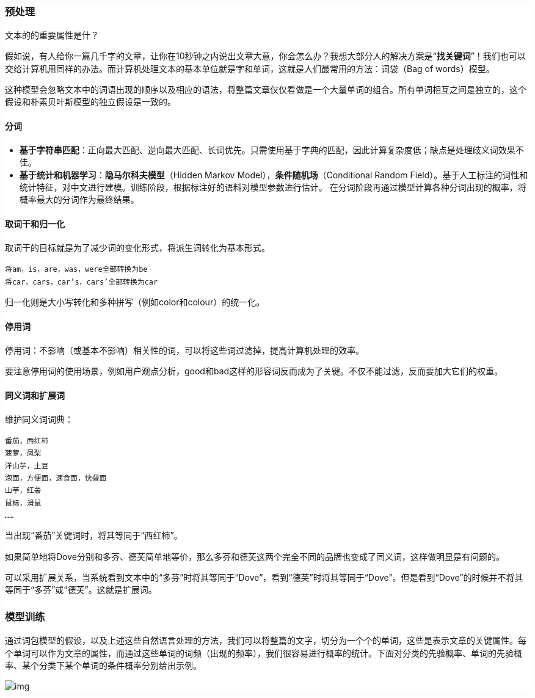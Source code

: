 ### 预处理

文本的的重要属性是什？

假如说，有人给你一篇几千字的文章，让你在10秒钟之内说出文章大意，你会怎么办？我想大部分人的解决方案是“**找关键词**”！我们也可以交给计算机用同样的办法。而计算机处理文本的基本单位就是字和单词，这就是人们最常用的方法：词袋（Bag of words）模型。

这种模型会忽略文本中的词语出现的顺序以及相应的语法，将整篇文章仅仅看做是一个大量单词的组合。所有单词相互之间是独立的，这个假设和朴素贝叶斯模型的独立假设是一致的。

#### 分词

* **基于字符串匹配**：正向最大匹配、逆向最大匹配、长词优先。只需使用基于字典的匹配，因此计算复杂度低；缺点是处理歧义词效果不佳。
* **基于统计和机器学习**：**隐马尔科夫模型**（Hidden Markov Model），**条件随机场**（Conditional Random Field）。基于人工标注的词性和统计特征，对中文进行建模。训练阶段，根据标注好的语料对模型参数进行估计。 在分词阶段再通过模型计算各种分词出现的概率，将概率最大的分词作为最终结果。

#### 取词干和归一化

取词干的目标就是为了减少词的变化形式，将派生词转化为基本形式。

```text
将am，is，are，was，were全部转换为be
将car，cars，car’s，cars’全部转换为car
```

归一化则是大小写转化和多种拼写（例如color和colour）的统一化。

#### 停用词

停用词：不影响（或基本不影响）相关性的词，可以将这些词过滤掉，提高计算机处理的效率。

要注意停用词的使用场景，例如用户观点分析，good和bad这样的形容词反而成为了关键。不仅不能过滤，反而要加大它们的权重。

#### 同义词和扩展词

维护同义词词典：

```text
番茄，西红柿
菠萝，凤梨
洋山芋，土豆
泡面，方便面，速食面，快餐面
山芋，红薯
鼠标，滑鼠
……
```

当出现“番茄”关键词时，将其等同于“西红柿”。

如果简单地将Dove分别和多芬、德芙简单地等价，那么多芬和德芙这两个完全不同的品牌也变成了同义词，这样做明显是有问题的。

可以采用扩展关系，当系统看到文本中的“多芬”时将其等同于“Dove”，看到“德芙”时将其等同于“Dove”。但是看到“Dove”的时候并不将其等同于“多芬”或“德芙”。这就是扩展词。

### 模型训练

通过词包模型的假设，以及上述这些自然语言处理的方法，我们可以将整篇的文字，切分为一个个的单词，这些是表示文章的关键属性。每个单词可以作为文章的属性，而通过这些单词的词频（出现的频率），我们很容易进行概率的统计。下面对分类的先验概率、单词的先验概率、某个分类下某个单词的条件概率分别给出示例。

![img](../.gitbook/assets/204896aa4fd777102d579764cbf08d90.png)
